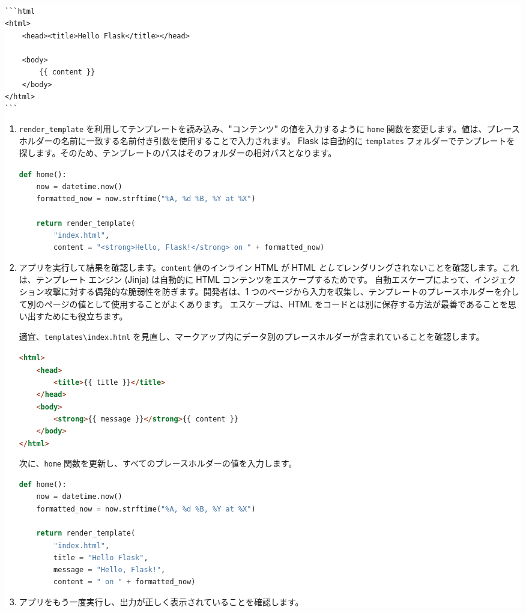     ```html
    <html>
        <head><title>Hello Flask</title></head>

        <body>
            {{ content }}
        </body>
    </html>
    ```

1. `render_template` を利用してテンプレートを読み込み、"コンテンツ" の値を入力するように `home` 関数を変更します。値は、プレースホルダーの名前に一致する名前付き引数を使用することで入力されます。 Flask は自動的に `templates` フォルダーでテンプレートを探します。そのため、テンプレートのパスはそのフォルダーの相対パスとなります。

    ```python
    def home():
        now = datetime.now()
        formatted_now = now.strftime("%A, %d %B, %Y at %X")

        return render_template(
            "index.html",
            content = "<strong>Hello, Flask!</strong> on " + formatted_now)
    ```

1. アプリを実行して結果を確認します。`content` 値のインライン HTML が HTML *として*レンダリングされないことを確認します。これは、テンプレート エンジン (Jinja) は自動的に HTML コンテンツをエスケープするためです。 自動エスケープによって、インジェクション攻撃に対する偶発的な脆弱性を防ぎます。開発者は、1 つのページから入力を収集し、テンプレートのプレースホルダーを介して別のページの値として使用することがよくあります。 エスケープは、HTML をコードとは別に保存する方法が最善であることを思い出すためにも役立ちます。

    適宜、`templates\index.html` を見直し、マークアップ内にデータ別のプレースホルダーが含まれていることを確認します。

    ```html
    <html>
        <head>
            <title>{{ title }}</title>
        </head>
        <body>
            <strong>{{ message }}</strong>{{ content }}
        </body>
    </html>
    ```

    次に、`home` 関数を更新し、すべてのプレースホルダーの値を入力します。

    ```python
    def home():
        now = datetime.now()
        formatted_now = now.strftime("%A, %d %B, %Y at %X")

        return render_template(
            "index.html",
            title = "Hello Flask",
            message = "Hello, Flask!",
            content = " on " + formatted_now)
    ```

1. アプリをもう一度実行し、出力が正しく表示されていることを確認します。
